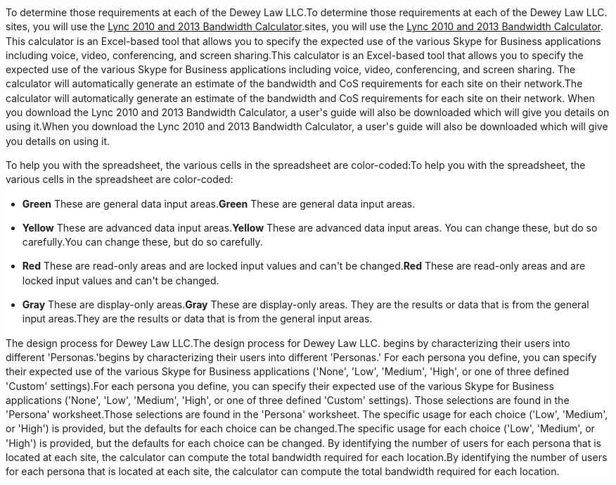 <span data-ttu-id="b51f0-226">To determine those requirements at each of the Dewey Law LLC.</span><span class="sxs-lookup"><span data-stu-id="b51f0-226">To determine those requirements at each of the Dewey Law LLC.</span></span> <span data-ttu-id="b51f0-227">sites, you will use the [Lync 2010 and 2013 Bandwidth Calculator](https://go.microsoft.com/fwlink/?LinkID=690282).</span><span class="sxs-lookup"><span data-stu-id="b51f0-227">sites, you will use the [Lync 2010 and 2013 Bandwidth Calculator](https://go.microsoft.com/fwlink/?LinkID=690282).</span></span> <span data-ttu-id="b51f0-228">This calculator is an Excel-based tool that allows you to specify the expected use of the various Skype for Business applications including voice, video, conferencing, and screen sharing.</span><span class="sxs-lookup"><span data-stu-id="b51f0-228">This calculator is an Excel-based tool that allows you to specify the expected use of the various Skype for Business applications including voice, video, conferencing, and screen sharing.</span></span> <span data-ttu-id="b51f0-229">The calculator will automatically generate an estimate of the bandwidth and CoS requirements for each site on their network.</span><span class="sxs-lookup"><span data-stu-id="b51f0-229">The calculator will automatically generate an estimate of the bandwidth and CoS requirements for each site on their network.</span></span> <span data-ttu-id="b51f0-230">When you download the Lync 2010 and 2013 Bandwidth Calculator, a user's guide will also be downloaded which will give you details on using it.</span><span class="sxs-lookup"><span data-stu-id="b51f0-230">When you download the Lync 2010 and 2013 Bandwidth Calculator, a user's guide will also be downloaded which will give you details on using it.</span></span> 
  
<span data-ttu-id="b51f0-231">To help you with the spreadsheet, the various cells in the spreadsheet are color-coded:</span><span class="sxs-lookup"><span data-stu-id="b51f0-231">To help you with the spreadsheet, the various cells in the spreadsheet are color-coded:</span></span>
  
- <span data-ttu-id="b51f0-232">**Green** These are general data input areas.</span><span class="sxs-lookup"><span data-stu-id="b51f0-232">**Green** These are general data input areas.</span></span>
    
- <span data-ttu-id="b51f0-233">**Yellow** These are advanced data input areas.</span><span class="sxs-lookup"><span data-stu-id="b51f0-233">**Yellow** These are advanced data input areas.</span></span> <span data-ttu-id="b51f0-234">You can change these, but do so carefully.</span><span class="sxs-lookup"><span data-stu-id="b51f0-234">You can change these, but do so carefully.</span></span>
    
- <span data-ttu-id="b51f0-235">**Red** These are read-only areas and are locked input values and can't be changed.</span><span class="sxs-lookup"><span data-stu-id="b51f0-235">**Red** These are read-only areas and are locked input values and can't be changed.</span></span>
    
- <span data-ttu-id="b51f0-236">**Gray** These are display-only areas.</span><span class="sxs-lookup"><span data-stu-id="b51f0-236">**Gray** These are display-only areas.</span></span> <span data-ttu-id="b51f0-237">They are the results or data that is from the general input areas.</span><span class="sxs-lookup"><span data-stu-id="b51f0-237">They are the results or data that is from the general input areas.</span></span>
    
<span data-ttu-id="b51f0-238">The design process for Dewey Law LLC.</span><span class="sxs-lookup"><span data-stu-id="b51f0-238">The design process for Dewey Law LLC.</span></span> <span data-ttu-id="b51f0-239">begins by characterizing their users into different 'Personas.'</span><span class="sxs-lookup"><span data-stu-id="b51f0-239">begins by characterizing their users into different 'Personas.'</span></span> <span data-ttu-id="b51f0-240">For each persona you define, you can specify their expected use of the various Skype for Business applications ('None', 'Low', 'Medium', 'High', or one of three defined 'Custom' settings).</span><span class="sxs-lookup"><span data-stu-id="b51f0-240">For each persona you define, you can specify their expected use of the various Skype for Business applications ('None', 'Low', 'Medium', 'High', or one of three defined 'Custom' settings).</span></span> <span data-ttu-id="b51f0-241">Those selections are found in the 'Persona' worksheet.</span><span class="sxs-lookup"><span data-stu-id="b51f0-241">Those selections are found in the 'Persona' worksheet.</span></span> <span data-ttu-id="b51f0-242">The specific usage for each choice ('Low', 'Medium', or 'High') is provided, but the defaults for each choice can be changed.</span><span class="sxs-lookup"><span data-stu-id="b51f0-242">The specific usage for each choice ('Low', 'Medium', or 'High') is provided, but the defaults for each choice can be changed.</span></span> <span data-ttu-id="b51f0-243">By identifying the number of users for each persona that is located at each site, the calculator can compute the total bandwidth required for each location.</span><span class="sxs-lookup"><span data-stu-id="b51f0-243">By identifying the number of users for each persona that is located at each site, the calculator can compute the total bandwidth required for each location.</span></span>
  